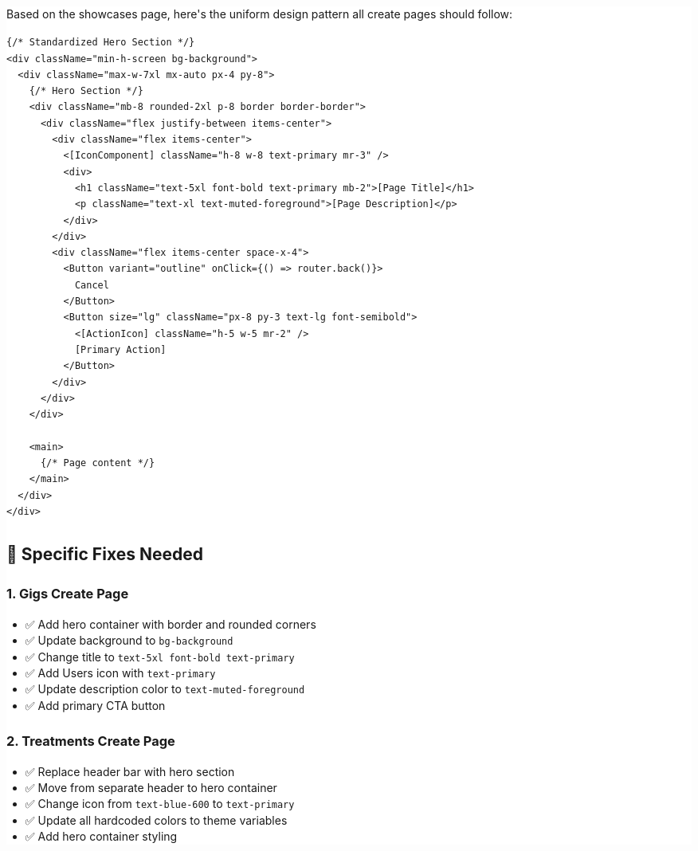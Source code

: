 Based on the showcases page, here's the uniform design pattern all create pages should follow:

```tsx
{/* Standardized Hero Section */}
<div className="min-h-screen bg-background">
  <div className="max-w-7xl mx-auto px-4 py-8">
    {/* Hero Section */}
    <div className="mb-8 rounded-2xl p-8 border border-border">
      <div className="flex justify-between items-center">
        <div className="flex items-center">
          <[IconComponent] className="h-8 w-8 text-primary mr-3" />
          <div>
            <h1 className="text-5xl font-bold text-primary mb-2">[Page Title]</h1>
            <p className="text-xl text-muted-foreground">[Page Description]</p>
          </div>
        </div>
        <div className="flex items-center space-x-4">
          <Button variant="outline" onClick={() => router.back()}>
            Cancel
          </Button>
          <Button size="lg" className="px-8 py-3 text-lg font-semibold">
            <[ActionIcon] className="h-5 w-5 mr-2" />
            [Primary Action]
          </Button>
        </div>
      </div>
    </div>

    <main>
      {/* Page content */}
    </main>
  </div>
</div>
```

## 🔧 **Specific Fixes Needed**

### **1. Gigs Create Page**
- ✅ Add hero container with border and rounded corners
- ✅ Update background to `bg-background`
- ✅ Change title to `text-5xl font-bold text-primary`
- ✅ Add Users icon with `text-primary`
- ✅ Update description color to `text-muted-foreground`
- ✅ Add primary CTA button

### **2. Treatments Create Page**
- ✅ Replace header bar with hero section
- ✅ Move from separate header to hero container
- ✅ Change icon from `text-blue-600` to `text-primary`
- ✅ Update all hardcoded colors to theme variables
- ✅ Add hero container styling
